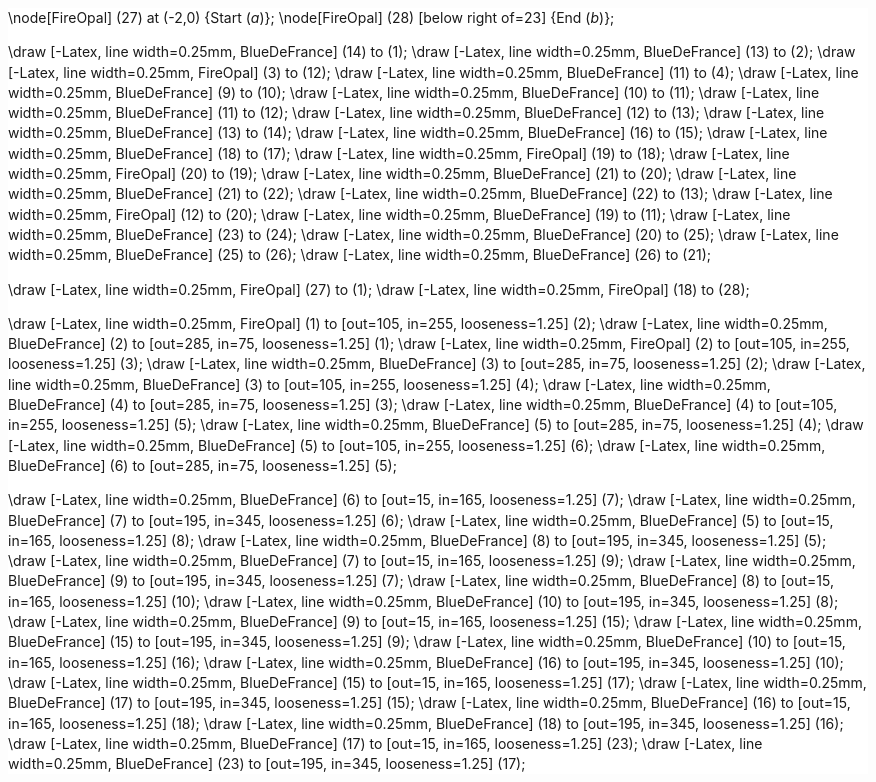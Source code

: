 \node[FireOpal] (27) at (-2,0) {Start ($a$)};
\node[FireOpal] (28) [below right of=23] {End ($b$)};

\draw [-Latex, line width=0.25mm, BlueDeFrance] (14) to (1);
\draw [-Latex, line width=0.25mm, BlueDeFrance] (13) to (2);
\draw [-Latex, line width=0.25mm, FireOpal] (3) to (12);
\draw [-Latex, line width=0.25mm, BlueDeFrance] (11) to (4);
\draw [-Latex, line width=0.25mm, BlueDeFrance] (9) to (10);
\draw [-Latex, line width=0.25mm, BlueDeFrance] (10) to (11);
\draw [-Latex, line width=0.25mm, BlueDeFrance] (11) to (12);
\draw [-Latex, line width=0.25mm, BlueDeFrance] (12) to (13);
\draw [-Latex, line width=0.25mm, BlueDeFrance] (13) to (14);
\draw [-Latex, line width=0.25mm, BlueDeFrance] (16) to (15);
\draw [-Latex, line width=0.25mm, BlueDeFrance] (18) to (17);
\draw [-Latex, line width=0.25mm, FireOpal] (19) to (18);
\draw [-Latex, line width=0.25mm, FireOpal] (20) to (19);
\draw [-Latex, line width=0.25mm, BlueDeFrance] (21) to (20);
\draw [-Latex, line width=0.25mm, BlueDeFrance] (21) to (22);
\draw [-Latex, line width=0.25mm, BlueDeFrance] (22) to (13);
\draw [-Latex, line width=0.25mm, FireOpal] (12) to (20);
\draw [-Latex, line width=0.25mm, BlueDeFrance] (19) to (11);
\draw [-Latex, line width=0.25mm, BlueDeFrance] (23) to (24);
\draw [-Latex, line width=0.25mm, BlueDeFrance] (20) to (25);
\draw [-Latex, line width=0.25mm, BlueDeFrance] (25) to (26);
\draw [-Latex, line width=0.25mm, BlueDeFrance] (26) to (21);

\draw [-Latex, line width=0.25mm, FireOpal] (27) to (1);
\draw [-Latex, line width=0.25mm, FireOpal] (18) to (28);

\draw [-Latex, line width=0.25mm, FireOpal] (1) to [out=105, in=255, looseness=1.25] (2);
\draw [-Latex, line width=0.25mm, BlueDeFrance] (2) to [out=285, in=75, looseness=1.25] (1);
\draw [-Latex, line width=0.25mm, FireOpal] (2) to [out=105, in=255, looseness=1.25] (3);
\draw [-Latex, line width=0.25mm, BlueDeFrance] (3) to [out=285, in=75, looseness=1.25] (2);
\draw [-Latex, line width=0.25mm, BlueDeFrance] (3) to [out=105, in=255, looseness=1.25] (4);
\draw [-Latex, line width=0.25mm, BlueDeFrance] (4) to [out=285, in=75, looseness=1.25] (3);
\draw [-Latex, line width=0.25mm, BlueDeFrance] (4) to [out=105, in=255, looseness=1.25] (5);
\draw [-Latex, line width=0.25mm, BlueDeFrance] (5) to [out=285, in=75, looseness=1.25] (4);
\draw [-Latex, line width=0.25mm, BlueDeFrance] (5) to [out=105, in=255, looseness=1.25] (6);
\draw [-Latex, line width=0.25mm, BlueDeFrance] (6) to [out=285, in=75, looseness=1.25] (5);

\draw [-Latex, line width=0.25mm, BlueDeFrance] (6) to [out=15, in=165, looseness=1.25] (7);
\draw [-Latex, line width=0.25mm, BlueDeFrance] (7) to [out=195, in=345, looseness=1.25] (6);
\draw [-Latex, line width=0.25mm, BlueDeFrance] (5) to [out=15, in=165, looseness=1.25] (8);
\draw [-Latex, line width=0.25mm, BlueDeFrance] (8) to [out=195, in=345, looseness=1.25] (5);
\draw [-Latex, line width=0.25mm, BlueDeFrance] (7) to [out=15, in=165, looseness=1.25] (9);
\draw [-Latex, line width=0.25mm, BlueDeFrance] (9) to [out=195, in=345, looseness=1.25] (7);
\draw [-Latex, line width=0.25mm, BlueDeFrance] (8) to [out=15, in=165, looseness=1.25] (10);
\draw [-Latex, line width=0.25mm, BlueDeFrance] (10) to [out=195, in=345, looseness=1.25] (8);
\draw [-Latex, line width=0.25mm, BlueDeFrance] (9) to [out=15, in=165, looseness=1.25] (15);
\draw [-Latex, line width=0.25mm, BlueDeFrance] (15) to [out=195, in=345, looseness=1.25] (9);
\draw [-Latex, line width=0.25mm, BlueDeFrance] (10) to [out=15, in=165, looseness=1.25] (16);
\draw [-Latex, line width=0.25mm, BlueDeFrance] (16) to [out=195, in=345, looseness=1.25] (10);
\draw [-Latex, line width=0.25mm, BlueDeFrance] (15) to [out=15, in=165, looseness=1.25] (17);
\draw [-Latex, line width=0.25mm, BlueDeFrance] (17) to [out=195, in=345, looseness=1.25] (15);
\draw [-Latex, line width=0.25mm, BlueDeFrance] (16) to [out=15, in=165, looseness=1.25] (18);
\draw [-Latex, line width=0.25mm, BlueDeFrance] (18) to [out=195, in=345, looseness=1.25] (16);
\draw [-Latex, line width=0.25mm, BlueDeFrance] (17) to [out=15, in=165, looseness=1.25] (23);
\draw [-Latex, line width=0.25mm, BlueDeFrance] (23) to [out=195, in=345, looseness=1.25] (17);
